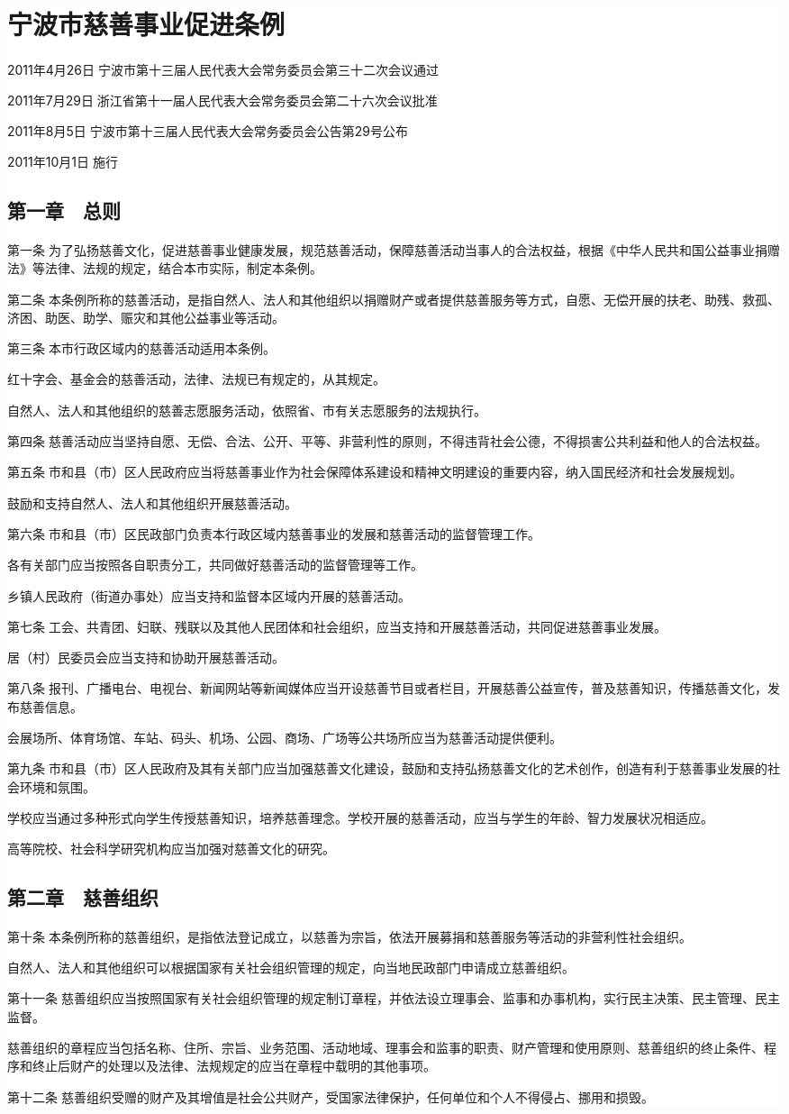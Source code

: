 # 宁波市慈善事业促进条例

2011年4月26日 宁波市第十三届人民代表大会常务委员会第三十二次会议通过

2011年7月29日 浙江省第十一届人民代表大会常务委员会第二十六次会议批准

2011年8月5日 宁波市第十三届人民代表大会常务委员会公告第29号公布

2011年10月1日 施行



## 第一章　总则

第一条 为了弘扬慈善文化，促进慈善事业健康发展，规范慈善活动，保障慈善活动当事人的合法权益，根据《中华人民共和国公益事业捐赠法》等法律、法规的规定，结合本市实际，制定本条例。

第二条 本条例所称的慈善活动，是指自然人、法人和其他组织以捐赠财产或者提供慈善服务等方式，自愿、无偿开展的扶老、助残、救孤、济困、助医、助学、赈灾和其他公益事业等活动。

第三条 本市行政区域内的慈善活动适用本条例。

红十字会、基金会的慈善活动，法律、法规已有规定的，从其规定。

自然人、法人和其他组织的慈善志愿服务活动，依照省、市有关志愿服务的法规执行。

第四条 慈善活动应当坚持自愿、无偿、合法、公开、平等、非营利性的原则，不得违背社会公德，不得损害公共利益和他人的合法权益。

第五条 市和县（市）区人民政府应当将慈善事业作为社会保障体系建设和精神文明建设的重要内容，纳入国民经济和社会发展规划。

鼓励和支持自然人、法人和其他组织开展慈善活动。

第六条 市和县（市）区民政部门负责本行政区域内慈善事业的发展和慈善活动的监督管理工作。

各有关部门应当按照各自职责分工，共同做好慈善活动的监督管理等工作。

乡镇人民政府（街道办事处）应当支持和监督本区域内开展的慈善活动。

第七条 工会、共青团、妇联、残联以及其他人民团体和社会组织，应当支持和开展慈善活动，共同促进慈善事业发展。

居（村）民委员会应当支持和协助开展慈善活动。

第八条 报刊、广播电台、电视台、新闻网站等新闻媒体应当开设慈善节目或者栏目，开展慈善公益宣传，普及慈善知识，传播慈善文化，发布慈善信息。

会展场所、体育场馆、车站、码头、机场、公园、商场、广场等公共场所应当为慈善活动提供便利。

第九条 市和县（市）区人民政府及其有关部门应当加强慈善文化建设，鼓励和支持弘扬慈善文化的艺术创作，创造有利于慈善事业发展的社会环境和氛围。

学校应当通过多种形式向学生传授慈善知识，培养慈善理念。学校开展的慈善活动，应当与学生的年龄、智力发展状况相适应。

高等院校、社会科学研究机构应当加强对慈善文化的研究。

## 第二章　慈善组织

第十条 本条例所称的慈善组织，是指依法登记成立，以慈善为宗旨，依法开展募捐和慈善服务等活动的非营利性社会组织。

自然人、法人和其他组织可以根据国家有关社会组织管理的规定，向当地民政部门申请成立慈善组织。

第十一条 慈善组织应当按照国家有关社会组织管理的规定制订章程，并依法设立理事会、监事和办事机构，实行民主决策、民主管理、民主监督。

慈善组织的章程应当包括名称、住所、宗旨、业务范围、活动地域、理事会和监事的职责、财产管理和使用原则、慈善组织的终止条件、程序和终止后财产的处理以及法律、法规规定的应当在章程中载明的其他事项。

第十二条 慈善组织受赠的财产及其增值是社会公共财产，受国家法律保护，任何单位和个人不得侵占、挪用和损毁。
